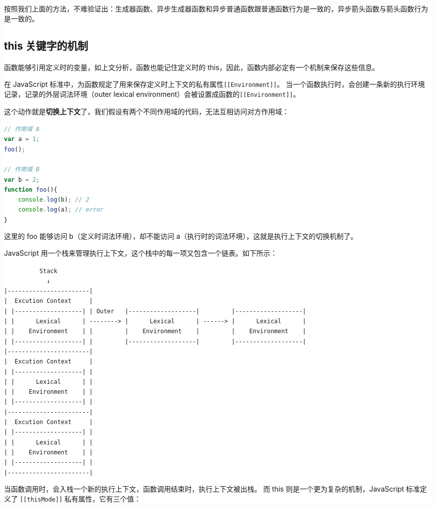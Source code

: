 按照我们上面的方法，不难验证出：生成器函数、异步生成器函数和异步普通函数跟普通函数行为是一致的，异步箭头函数与箭头函数行为是一致的。


## this 关键字的机制

函数能够引用定义时的变量，如上文分析，函数也能记住定义时的 this，因此，函数内部必定有一个机制来保存这些信息。

在 JavaScript 标准中，为函数规定了用来保存定义时上下文的私有属性`[[Environment]]`。
当一个函数执行时，会创建一条新的执行环境记录，记录的外层词法环境（outer lexical environment）会被设置成函数的`[[Environment]]`。

这个动作就是**切换上下文**了，我们假设有两个不同作用域的代码，无法互相访问对方作用域：

```js
// 作用域 A
var a = 1;
foo();

// 作用域 B
var b = 2;
function foo(){
    console.log(b); // 2
    console.log(a); // error
}
```
这里的 foo 能够访问 b（定义时词法环境），却不能访问 a（执行时的词法环境），这就是执行上下文的切换机制了。

JavaScript 用一个栈来管理执行上下文，这个栈中的每一项又包含一个链表。如下所示：

```
          Stack 
            ↓
|-----------------------|
|  Excution Context     |                        
| |-------------------| | Outer   |-------------------|         |-------------------|
| |      Lexical      | --------> |      Lexical      | ------> |      Lexical      |
| |    Environment    | |         |    Environment    |         |    Environment    |
| |-------------------| |         |-------------------|         |-------------------|
|-----------------------|
|  Excution Context     |                        
| |-------------------| |
| |      Lexical      | |
| |    Environment    | |
| |-------------------| |
|-----------------------|
|  Excution Context     |                        
| |-------------------| |
| |      Lexical      | |
| |    Environment    | |
| |-------------------| |
|-----------------------|

```

当函数调用时，会入栈一个新的执行上下文，函数调用结束时，执行上下文被出栈。
而 this 则是一个更为复杂的机制，JavaScript 标准定义了 `[[thisMode]]` 私有属性，它有三个值：
